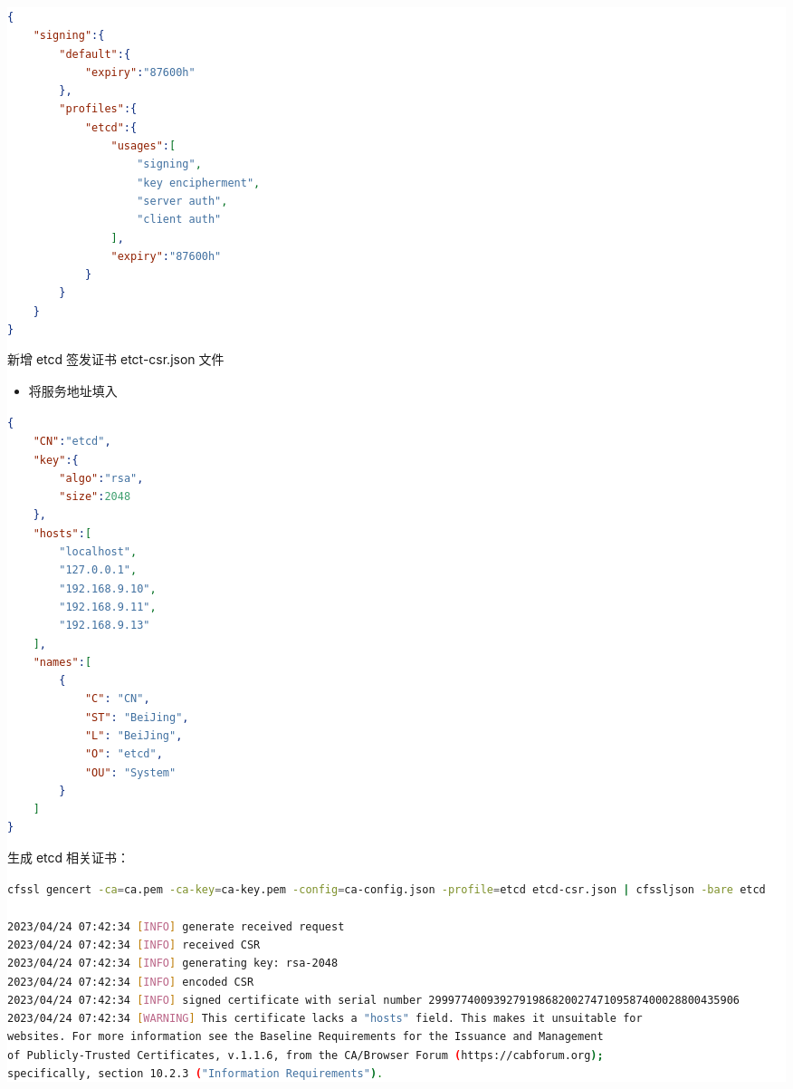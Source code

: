 ```json
{
    "signing":{
        "default":{
            "expiry":"87600h"
        },
        "profiles":{
            "etcd":{
                "usages":[
                    "signing",
                    "key encipherment",
                    "server auth",
                    "client auth"
                ],
                "expiry":"87600h"
            }
        }
    }
}
```

新增 etcd 签发证书 etct-csr.json 文件

- 将服务地址填入

```json
{
    "CN":"etcd",
    "key":{
        "algo":"rsa",
        "size":2048
    },
    "hosts":[
        "localhost",
        "127.0.0.1",
        "192.168.9.10",
        "192.168.9.11",
        "192.168.9.13"
    ],
    "names":[
        {
            "C": "CN",
            "ST": "BeiJing",
            "L": "BeiJing",
            "O": "etcd",
            "OU": "System"
        }
    ]
}
```

生成 etcd 相关证书：

```sh
cfssl gencert -ca=ca.pem -ca-key=ca-key.pem -config=ca-config.json -profile=etcd etcd-csr.json | cfssljson -bare etcd

2023/04/24 07:42:34 [INFO] generate received request
2023/04/24 07:42:34 [INFO] received CSR
2023/04/24 07:42:34 [INFO] generating key: rsa-2048
2023/04/24 07:42:34 [INFO] encoded CSR
2023/04/24 07:42:34 [INFO] signed certificate with serial number 299977400939279198682002747109587400028800435906
2023/04/24 07:42:34 [WARNING] This certificate lacks a "hosts" field. This makes it unsuitable for
websites. For more information see the Baseline Requirements for the Issuance and Management
of Publicly-Trusted Certificates, v.1.1.6, from the CA/Browser Forum (https://cabforum.org);
specifically, section 10.2.3 ("Information Requirements").
```